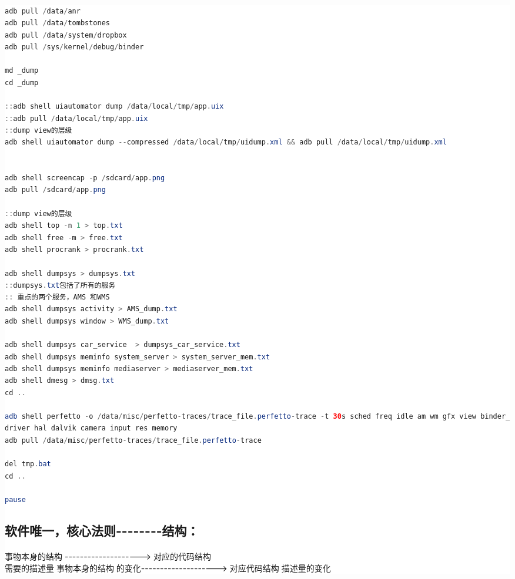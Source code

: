 ```java
adb pull /data/anr
adb pull /data/tombstones
adb pull /data/system/dropbox
adb pull /sys/kernel/debug/binder

md _dump
cd _dump

::adb shell uiautomator dump /data/local/tmp/app.uix 
::adb pull /data/local/tmp/app.uix
::dump view的层级
adb shell uiautomator dump --compressed /data/local/tmp/uidump.xml && adb pull /data/local/tmp/uidump.xml


adb shell screencap -p /sdcard/app.png
adb pull /sdcard/app.png

::dump view的层级
adb shell top -n 1 > top.txt
adb shell free -m > free.txt
adb shell procrank > procrank.txt

adb shell dumpsys > dumpsys.txt
::dumpsys.txt包括了所有的服务
:: 重点的两个服务，AMS 和WMS
adb shell dumpsys activity > AMS_dump.txt
adb shell dumpsys window > WMS_dump.txt

adb shell dumpsys car_service  > dumpsys_car_service.txt
adb shell dumpsys meminfo system_server > system_server_mem.txt
adb shell dumpsys meminfo mediaserver > mediaserver_mem.txt
adb shell dmesg > dmsg.txt
cd ..

adb shell perfetto -o /data/misc/perfetto-traces/trace_file.perfetto-trace -t 30s sched freq idle am wm gfx view binder_driver hal dalvik camera input res memory
adb pull /data/misc/perfetto-traces/trace_file.perfetto-trace

del tmp.bat
cd ..

pause
```



## 软件唯一，核心法则--------结构：

事物本身的结构 --------------------> 对应的代码结构  
                    需要的描述量
事物本身的结构 的变化--------------------> 对应代码结构 描述量的变化
